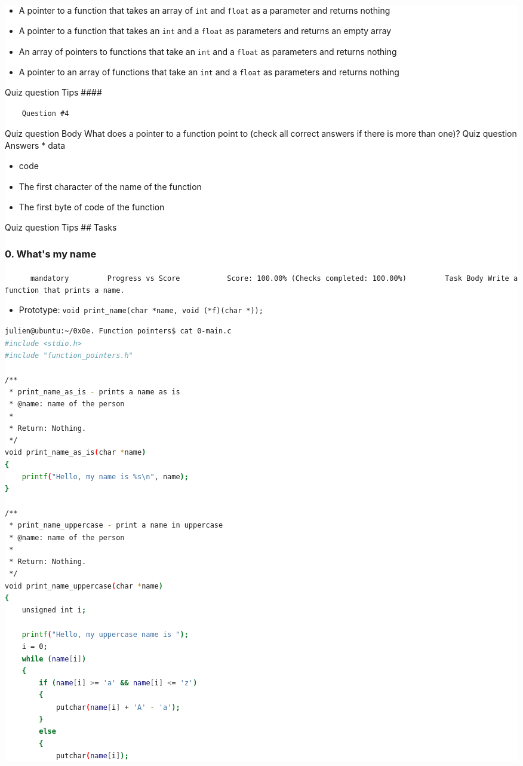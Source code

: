 * A pointer to a function that takes an array of   ` int `   and   ` float `   as a parameter and returns nothing

* A pointer to a function that takes an   ` int `   and a   ` float `   as parameters and returns an empty array

* An array of pointers to functions that take an   ` int `   and a   ` float `   as parameters and returns nothing

* A pointer to an array of functions that take an   ` int `   and a   ` float `   as parameters and returns nothing

 Quiz question Tips #### 
        
        Question #4
    
 Quiz question Body What does a pointer to a function point to (check all correct answers if there is more than one)?
 Quiz question Answers * data

* code

* The first character of the name of the function

* The first byte of code of the function

 Quiz question Tips ## Tasks
### 0. What's my name
          mandatory         Progress vs Score           Score: 100.00% (Checks completed: 100.00%)         Task Body Write a function that prints a name.
* Prototype:  ` void print_name(char *name, void (*f)(char *)); ` 
```bash
julien@ubuntu:~/0x0e. Function pointers$ cat 0-main.c
#include <stdio.h>
#include "function_pointers.h"

/**
 * print_name_as_is - prints a name as is
 * @name: name of the person
 *
 * Return: Nothing.
 */
void print_name_as_is(char *name)
{
    printf("Hello, my name is %s\n", name);
}

/**
 * print_name_uppercase - print a name in uppercase
 * @name: name of the person
 *
 * Return: Nothing.
 */
void print_name_uppercase(char *name)
{
    unsigned int i;

    printf("Hello, my uppercase name is ");
    i = 0;
    while (name[i])
    {
        if (name[i] >= 'a' && name[i] <= 'z')
        {
            putchar(name[i] + 'A' - 'a');
        }
        else
        {
            putchar(name[i]);
```